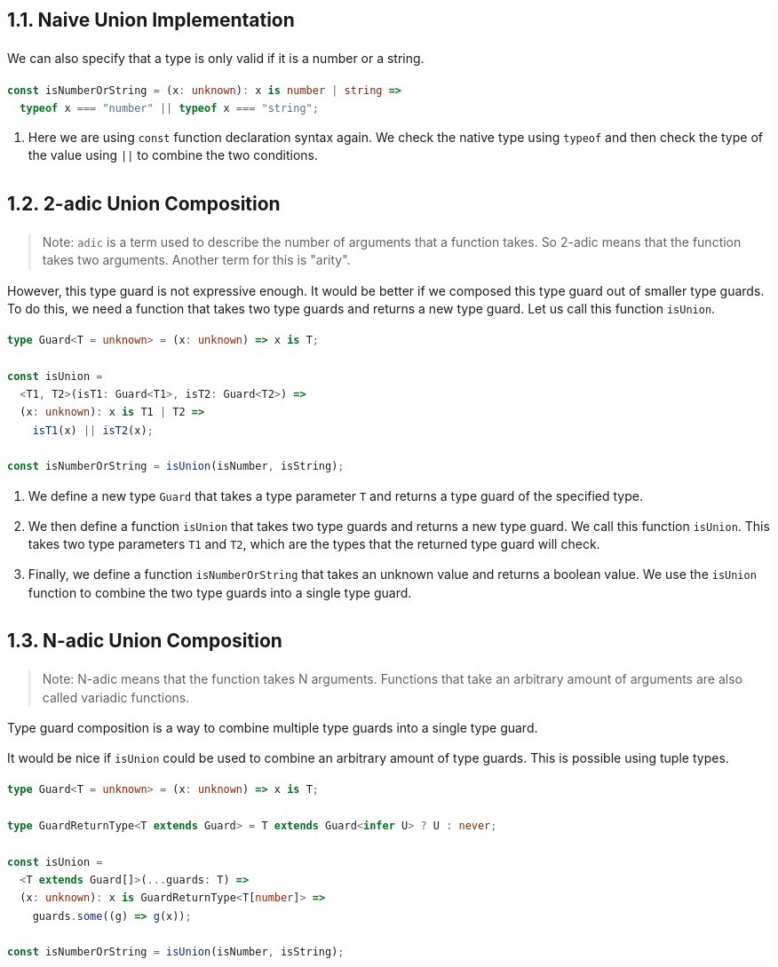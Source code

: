 ## 1.1. Naive Union Implementation

We can also specify that a type is only valid if it is a number or a string.

```ts
const isNumberOrString = (x: unknown): x is number | string =>
  typeof x === "number" || typeof x === "string";
```

1. Here we are using `const` function declaration syntax again. We check the native type using `typeof` and then check the type of the value using `||` to combine the two conditions.

## 1.2. 2-adic Union Composition

> Note: `adic` is a term used to describe the number of arguments that a function takes. So 2-adic means that the function takes two arguments. Another term for this is "arity".

However, this type guard is not expressive enough. It would be better if we
composed this type guard out of smaller type guards. To do this, we need a
function that takes two type guards and returns a new type guard. Let us call
this function `isUnion`.

```ts
type Guard<T = unknown> = (x: unknown) => x is T;

const isUnion =
  <T1, T2>(isT1: Guard<T1>, isT2: Guard<T2>) =>
  (x: unknown): x is T1 | T2 =>
    isT1(x) || isT2(x);

const isNumberOrString = isUnion(isNumber, isString);
```

1. We define a new type `Guard` that takes a type parameter `T` and returns a type guard of the specified type.

2. We then define a function `isUnion` that takes two type guards and returns a new type guard. We call this function `isUnion`. This takes two type parameters `T1` and `T2`, which are the types that the returned type guard will check.

3. Finally, we define a function `isNumberOrString` that takes an unknown value and returns a boolean value. We use the `isUnion` function to combine the two type guards into a single type guard.

## 1.3. N-adic Union Composition

> Note: N-adic means that the function takes N arguments. Functions that take an arbitrary amount of arguments are also called variadic functions.

Type guard composition is a way to combine multiple type guards into a single type guard.

It would be nice if `isUnion` could be used to combine an arbitrary amount of type guards. This is possible using tuple types.

```ts
type Guard<T = unknown> = (x: unknown) => x is T;

type GuardReturnType<T extends Guard> = T extends Guard<infer U> ? U : never;

const isUnion =
  <T extends Guard[]>(...guards: T) =>
  (x: unknown): x is GuardReturnType<T[number]> =>
    guards.some((g) => g(x));

const isNumberOrString = isUnion(isNumber, isString);
```
